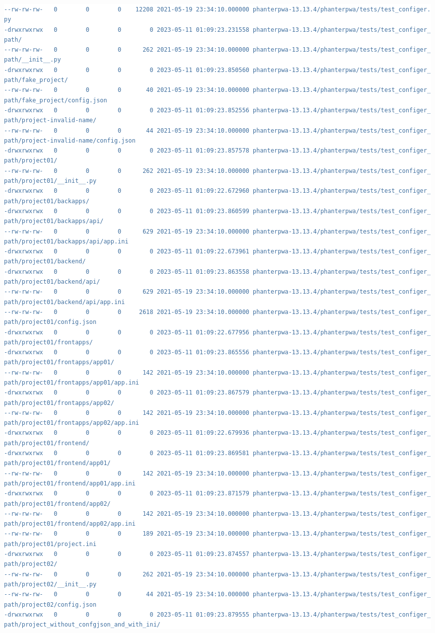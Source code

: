```diff
--rw-rw-rw-   0        0        0    12208 2021-05-19 23:34:10.000000 phanterpwa-13.13.4/phanterpwa/tests/test_configer.py
-drwxrwxrwx   0        0        0        0 2023-05-11 01:09:23.231558 phanterpwa-13.13.4/phanterpwa/tests/test_configer_path/
--rw-rw-rw-   0        0        0      262 2021-05-19 23:34:10.000000 phanterpwa-13.13.4/phanterpwa/tests/test_configer_path/__init__.py
-drwxrwxrwx   0        0        0        0 2023-05-11 01:09:23.850560 phanterpwa-13.13.4/phanterpwa/tests/test_configer_path/fake_project/
--rw-rw-rw-   0        0        0       40 2021-05-19 23:34:10.000000 phanterpwa-13.13.4/phanterpwa/tests/test_configer_path/fake_project/config.json
-drwxrwxrwx   0        0        0        0 2023-05-11 01:09:23.852556 phanterpwa-13.13.4/phanterpwa/tests/test_configer_path/project-invalid-name/
--rw-rw-rw-   0        0        0       44 2021-05-19 23:34:10.000000 phanterpwa-13.13.4/phanterpwa/tests/test_configer_path/project-invalid-name/config.json
-drwxrwxrwx   0        0        0        0 2023-05-11 01:09:23.857578 phanterpwa-13.13.4/phanterpwa/tests/test_configer_path/project01/
--rw-rw-rw-   0        0        0      262 2021-05-19 23:34:10.000000 phanterpwa-13.13.4/phanterpwa/tests/test_configer_path/project01/__init__.py
-drwxrwxrwx   0        0        0        0 2023-05-11 01:09:22.672960 phanterpwa-13.13.4/phanterpwa/tests/test_configer_path/project01/backapps/
-drwxrwxrwx   0        0        0        0 2023-05-11 01:09:23.860599 phanterpwa-13.13.4/phanterpwa/tests/test_configer_path/project01/backapps/api/
--rw-rw-rw-   0        0        0      629 2021-05-19 23:34:10.000000 phanterpwa-13.13.4/phanterpwa/tests/test_configer_path/project01/backapps/api/app.ini
-drwxrwxrwx   0        0        0        0 2023-05-11 01:09:22.673961 phanterpwa-13.13.4/phanterpwa/tests/test_configer_path/project01/backend/
-drwxrwxrwx   0        0        0        0 2023-05-11 01:09:23.863558 phanterpwa-13.13.4/phanterpwa/tests/test_configer_path/project01/backend/api/
--rw-rw-rw-   0        0        0      629 2021-05-19 23:34:10.000000 phanterpwa-13.13.4/phanterpwa/tests/test_configer_path/project01/backend/api/app.ini
--rw-rw-rw-   0        0        0     2618 2021-05-19 23:34:10.000000 phanterpwa-13.13.4/phanterpwa/tests/test_configer_path/project01/config.json
-drwxrwxrwx   0        0        0        0 2023-05-11 01:09:22.677956 phanterpwa-13.13.4/phanterpwa/tests/test_configer_path/project01/frontapps/
-drwxrwxrwx   0        0        0        0 2023-05-11 01:09:23.865556 phanterpwa-13.13.4/phanterpwa/tests/test_configer_path/project01/frontapps/app01/
--rw-rw-rw-   0        0        0      142 2021-05-19 23:34:10.000000 phanterpwa-13.13.4/phanterpwa/tests/test_configer_path/project01/frontapps/app01/app.ini
-drwxrwxrwx   0        0        0        0 2023-05-11 01:09:23.867579 phanterpwa-13.13.4/phanterpwa/tests/test_configer_path/project01/frontapps/app02/
--rw-rw-rw-   0        0        0      142 2021-05-19 23:34:10.000000 phanterpwa-13.13.4/phanterpwa/tests/test_configer_path/project01/frontapps/app02/app.ini
-drwxrwxrwx   0        0        0        0 2023-05-11 01:09:22.679936 phanterpwa-13.13.4/phanterpwa/tests/test_configer_path/project01/frontend/
-drwxrwxrwx   0        0        0        0 2023-05-11 01:09:23.869581 phanterpwa-13.13.4/phanterpwa/tests/test_configer_path/project01/frontend/app01/
--rw-rw-rw-   0        0        0      142 2021-05-19 23:34:10.000000 phanterpwa-13.13.4/phanterpwa/tests/test_configer_path/project01/frontend/app01/app.ini
-drwxrwxrwx   0        0        0        0 2023-05-11 01:09:23.871579 phanterpwa-13.13.4/phanterpwa/tests/test_configer_path/project01/frontend/app02/
--rw-rw-rw-   0        0        0      142 2021-05-19 23:34:10.000000 phanterpwa-13.13.4/phanterpwa/tests/test_configer_path/project01/frontend/app02/app.ini
--rw-rw-rw-   0        0        0      189 2021-05-19 23:34:10.000000 phanterpwa-13.13.4/phanterpwa/tests/test_configer_path/project01/project.ini
-drwxrwxrwx   0        0        0        0 2023-05-11 01:09:23.874557 phanterpwa-13.13.4/phanterpwa/tests/test_configer_path/project02/
--rw-rw-rw-   0        0        0      262 2021-05-19 23:34:10.000000 phanterpwa-13.13.4/phanterpwa/tests/test_configer_path/project02/__init__.py
--rw-rw-rw-   0        0        0       44 2021-05-19 23:34:10.000000 phanterpwa-13.13.4/phanterpwa/tests/test_configer_path/project02/config.json
-drwxrwxrwx   0        0        0        0 2023-05-11 01:09:23.879555 phanterpwa-13.13.4/phanterpwa/tests/test_configer_path/project_without_confgjson_and_with_ini/
```